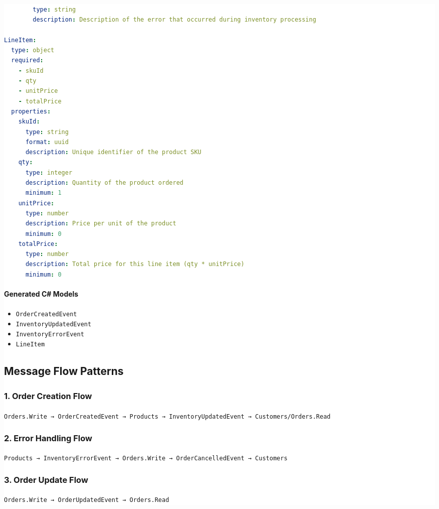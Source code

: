 ```yaml
        type: string
        description: Description of the error that occurred during inventory processing

LineItem:
  type: object
  required:
    - skuId
    - qty
    - unitPrice
    - totalPrice
  properties:
    skuId:
      type: string
      format: uuid
      description: Unique identifier of the product SKU
    qty:
      type: integer
      description: Quantity of the product ordered
      minimum: 1
    unitPrice:
      type: number
      description: Price per unit of the product
      minimum: 0
    totalPrice:
      type: number
      description: Total price for this line item (qty * unitPrice)
      minimum: 0
```

#### Generated C# Models
- `OrderCreatedEvent`
- `InventoryUpdatedEvent`
- `InventoryErrorEvent`
- `LineItem`

## Message Flow Patterns

### 1. Order Creation Flow
```
Orders.Write → OrderCreatedEvent → Products → InventoryUpdatedEvent → Customers/Orders.Read
```

### 2. Error Handling Flow
```
Products → InventoryErrorEvent → Orders.Write → OrderCancelledEvent → Customers
```

### 3. Order Update Flow
```
Orders.Write → OrderUpdatedEvent → Orders.Read
```
